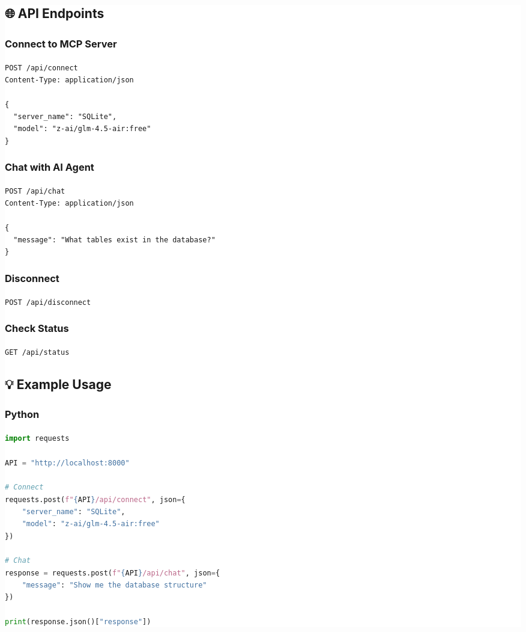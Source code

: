 ## 🌐 API Endpoints

### Connect to MCP Server
```http
POST /api/connect
Content-Type: application/json

{
  "server_name": "SQLite",
  "model": "z-ai/glm-4.5-air:free"
}
```

### Chat with AI Agent
```http
POST /api/chat
Content-Type: application/json

{
  "message": "What tables exist in the database?"
}
```

### Disconnect
```http
POST /api/disconnect
```

### Check Status
```http
GET /api/status
```

## 💡 Example Usage

### Python

```python
import requests

API = "http://localhost:8000"

# Connect
requests.post(f"{API}/api/connect", json={
    "server_name": "SQLite",
    "model": "z-ai/glm-4.5-air:free"
})

# Chat
response = requests.post(f"{API}/api/chat", json={
    "message": "Show me the database structure"
})

print(response.json()["response"])
```
